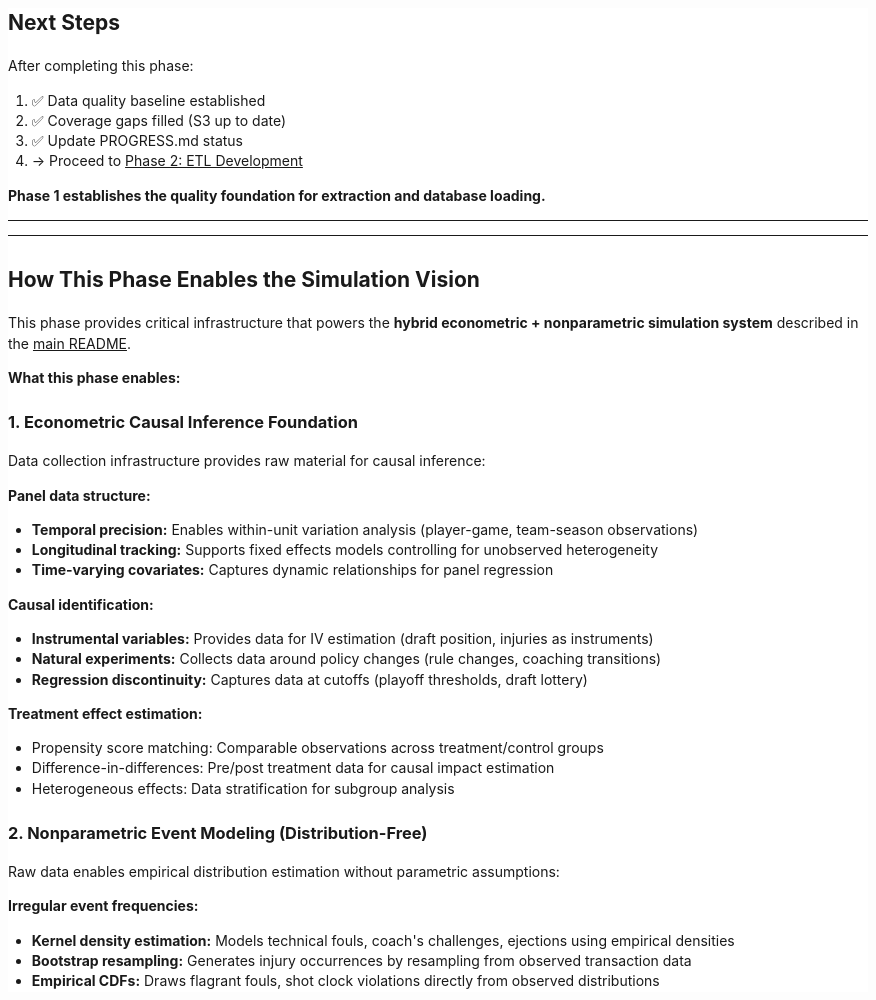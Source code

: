 
## Next Steps

After completing this phase:
1. ✅ Data quality baseline established
2. ✅ Coverage gaps filled (S3 up to date)
3. ✅ Update PROGRESS.md status
4. → Proceed to [Phase 2: ETL Development](PHASE_2_AWS_GLUE.md)

**Phase 1 establishes the quality foundation for extraction and database loading.**

---



---

## How This Phase Enables the Simulation Vision

This phase provides critical infrastructure that powers the **hybrid econometric + nonparametric simulation system** described in the [main README](../../../README.md#simulation-methodology).

**What this phase enables:**

### 1. Econometric Causal Inference Foundation

Data collection infrastructure provides raw material for causal inference:

**Panel data structure:**
- **Temporal precision:** Enables within-unit variation analysis (player-game, team-season observations)
- **Longitudinal tracking:** Supports fixed effects models controlling for unobserved heterogeneity
- **Time-varying covariates:** Captures dynamic relationships for panel regression

**Causal identification:**
- **Instrumental variables:** Provides data for IV estimation (draft position, injuries as instruments)
- **Natural experiments:** Collects data around policy changes (rule changes, coaching transitions)
- **Regression discontinuity:** Captures data at cutoffs (playoff thresholds, draft lottery)

**Treatment effect estimation:**
- Propensity score matching: Comparable observations across treatment/control groups
- Difference-in-differences: Pre/post treatment data for causal impact estimation
- Heterogeneous effects: Data stratification for subgroup analysis

### 2. Nonparametric Event Modeling (Distribution-Free)

Raw data enables empirical distribution estimation without parametric assumptions:

**Irregular event frequencies:**
- **Kernel density estimation:** Models technical fouls, coach's challenges, ejections using empirical densities
- **Bootstrap resampling:** Generates injury occurrences by resampling from observed transaction data
- **Empirical CDFs:** Draws flagrant fouls, shot clock violations directly from observed distributions
